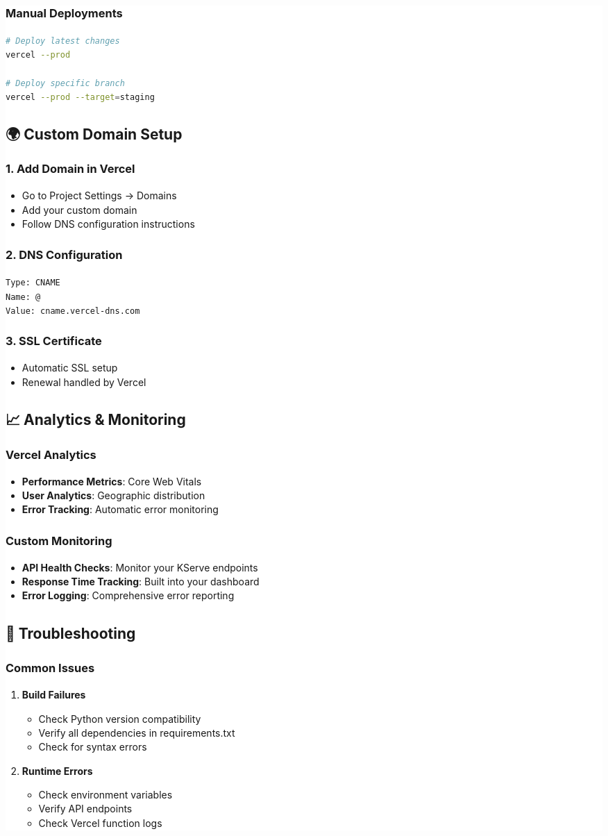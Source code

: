 ### Manual Deployments
```bash
# Deploy latest changes
vercel --prod

# Deploy specific branch
vercel --prod --target=staging
```

## 🌍 Custom Domain Setup

### 1. **Add Domain in Vercel**
- Go to Project Settings → Domains
- Add your custom domain
- Follow DNS configuration instructions

### 2. **DNS Configuration**
```
Type: CNAME
Name: @
Value: cname.vercel-dns.com
```

### 3. **SSL Certificate**
- Automatic SSL setup
- Renewal handled by Vercel

## 📈 Analytics & Monitoring

### Vercel Analytics
- **Performance Metrics**: Core Web Vitals
- **User Analytics**: Geographic distribution
- **Error Tracking**: Automatic error monitoring

### Custom Monitoring
- **API Health Checks**: Monitor your KServe endpoints
- **Response Time Tracking**: Built into your dashboard
- **Error Logging**: Comprehensive error reporting

## 🚨 Troubleshooting

### Common Issues

1. **Build Failures**
   - Check Python version compatibility
   - Verify all dependencies in requirements.txt
   - Check for syntax errors

2. **Runtime Errors**
   - Check environment variables
   - Verify API endpoints
   - Check Vercel function logs
